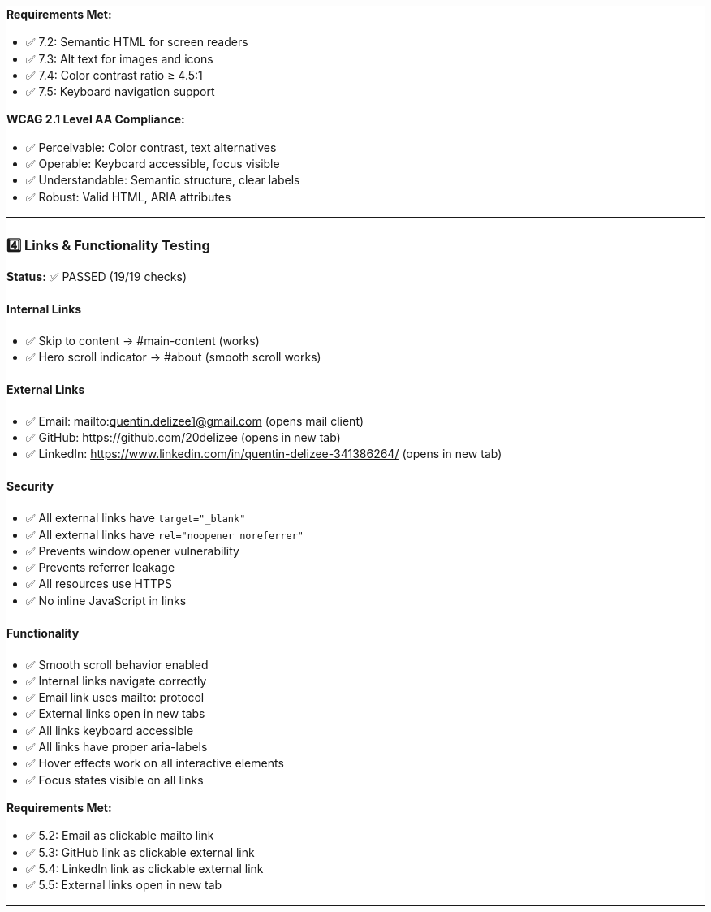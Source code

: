 **Requirements Met:**
- ✅ 7.2: Semantic HTML for screen readers
- ✅ 7.3: Alt text for images and icons
- ✅ 7.4: Color contrast ratio ≥ 4.5:1
- ✅ 7.5: Keyboard navigation support

**WCAG 2.1 Level AA Compliance:**
- ✅ Perceivable: Color contrast, text alternatives
- ✅ Operable: Keyboard accessible, focus visible
- ✅ Understandable: Semantic structure, clear labels
- ✅ Robust: Valid HTML, ARIA attributes

---

### 4️⃣ Links & Functionality Testing

**Status:** ✅ PASSED (19/19 checks)

#### Internal Links
- ✅ Skip to content → #main-content (works)
- ✅ Hero scroll indicator → #about (smooth scroll works)

#### External Links
- ✅ Email: mailto:quentin.delizee1@gmail.com (opens mail client)
- ✅ GitHub: https://github.com/20delizee (opens in new tab)
- ✅ LinkedIn: https://www.linkedin.com/in/quentin-delizee-341386264/ (opens in new tab)

#### Security
- ✅ All external links have `target="_blank"`
- ✅ All external links have `rel="noopener noreferrer"`
- ✅ Prevents window.opener vulnerability
- ✅ Prevents referrer leakage
- ✅ All resources use HTTPS
- ✅ No inline JavaScript in links

#### Functionality
- ✅ Smooth scroll behavior enabled
- ✅ Internal links navigate correctly
- ✅ Email link uses mailto: protocol
- ✅ External links open in new tabs
- ✅ All links keyboard accessible
- ✅ All links have proper aria-labels
- ✅ Hover effects work on all interactive elements
- ✅ Focus states visible on all links

**Requirements Met:**
- ✅ 5.2: Email as clickable mailto link
- ✅ 5.3: GitHub link as clickable external link
- ✅ 5.4: LinkedIn link as clickable external link
- ✅ 5.5: External links open in new tab

---
